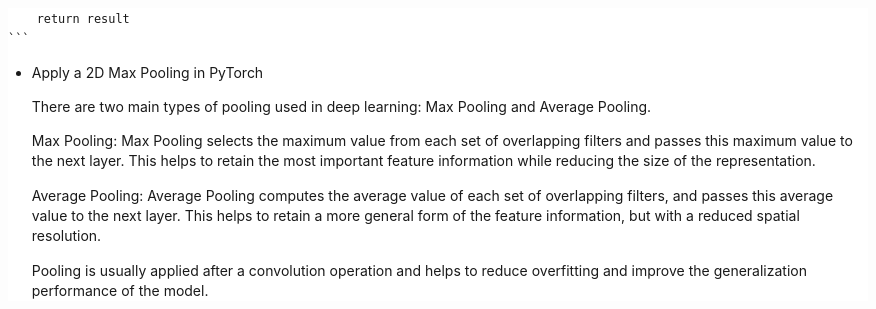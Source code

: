         return result
    ```

* Apply a 2D Max Pooling in PyTorch

    There are two main types of pooling used in deep learning: Max Pooling and Average Pooling.

    Max Pooling: Max Pooling selects the maximum value from each set of overlapping filters and passes this maximum value to the next layer. This helps to retain the most important feature information while reducing the size of the representation.

    Average Pooling: Average Pooling computes the average value of each set of overlapping filters, and passes this average value to the next layer. This helps to retain a more general form of the feature information, but with a reduced spatial resolution.

    Pooling is usually applied after a convolution operation and helps to reduce overfitting and improve the generalization performance of the model.